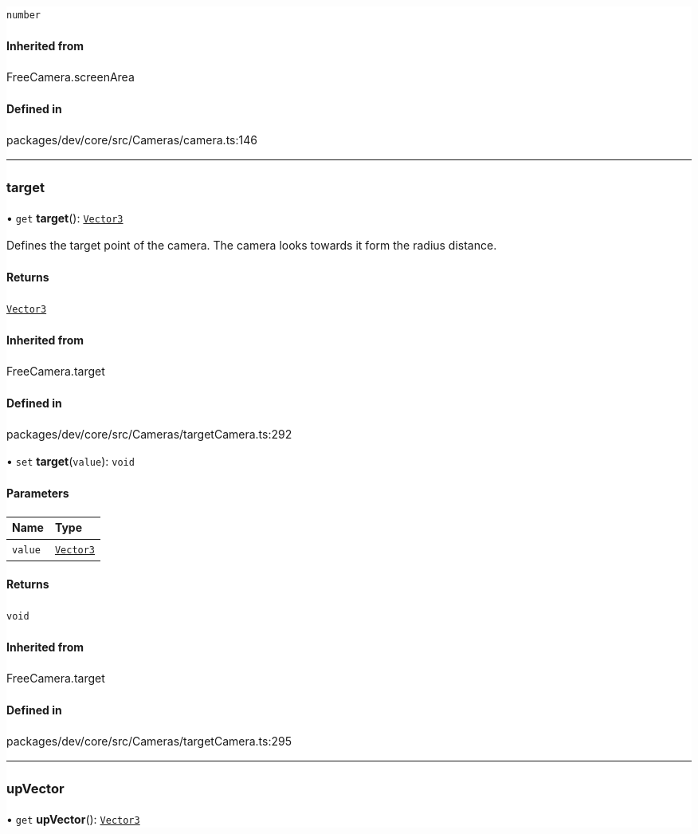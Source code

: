 `number`

#### Inherited from

FreeCamera.screenArea

#### Defined in

packages/dev/core/src/Cameras/camera.ts:146

___

### target

• `get` **target**(): [`Vector3`](Vector3.md)

Defines the target point of the camera.
The camera looks towards it form the radius distance.

#### Returns

[`Vector3`](Vector3.md)

#### Inherited from

FreeCamera.target

#### Defined in

packages/dev/core/src/Cameras/targetCamera.ts:292

• `set` **target**(`value`): `void`

#### Parameters

| Name | Type |
| :------ | :------ |
| `value` | [`Vector3`](Vector3.md) |

#### Returns

`void`

#### Inherited from

FreeCamera.target

#### Defined in

packages/dev/core/src/Cameras/targetCamera.ts:295

___

### upVector

• `get` **upVector**(): [`Vector3`](Vector3.md)
